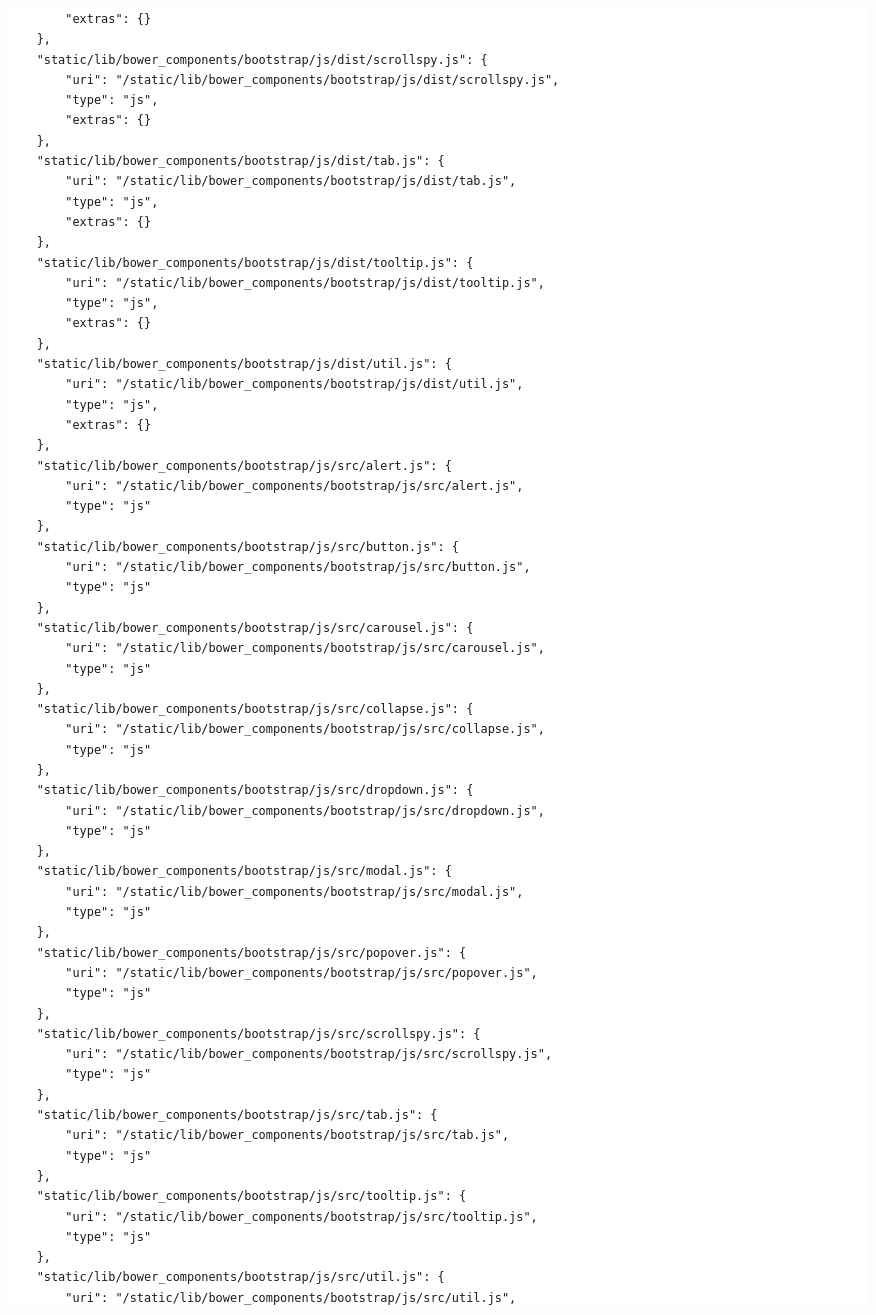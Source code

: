             "extras": {}
        },
        "static/lib/bower_components/bootstrap/js/dist/scrollspy.js": {
            "uri": "/static/lib/bower_components/bootstrap/js/dist/scrollspy.js",
            "type": "js",
            "extras": {}
        },
        "static/lib/bower_components/bootstrap/js/dist/tab.js": {
            "uri": "/static/lib/bower_components/bootstrap/js/dist/tab.js",
            "type": "js",
            "extras": {}
        },
        "static/lib/bower_components/bootstrap/js/dist/tooltip.js": {
            "uri": "/static/lib/bower_components/bootstrap/js/dist/tooltip.js",
            "type": "js",
            "extras": {}
        },
        "static/lib/bower_components/bootstrap/js/dist/util.js": {
            "uri": "/static/lib/bower_components/bootstrap/js/dist/util.js",
            "type": "js",
            "extras": {}
        },
        "static/lib/bower_components/bootstrap/js/src/alert.js": {
            "uri": "/static/lib/bower_components/bootstrap/js/src/alert.js",
            "type": "js"
        },
        "static/lib/bower_components/bootstrap/js/src/button.js": {
            "uri": "/static/lib/bower_components/bootstrap/js/src/button.js",
            "type": "js"
        },
        "static/lib/bower_components/bootstrap/js/src/carousel.js": {
            "uri": "/static/lib/bower_components/bootstrap/js/src/carousel.js",
            "type": "js"
        },
        "static/lib/bower_components/bootstrap/js/src/collapse.js": {
            "uri": "/static/lib/bower_components/bootstrap/js/src/collapse.js",
            "type": "js"
        },
        "static/lib/bower_components/bootstrap/js/src/dropdown.js": {
            "uri": "/static/lib/bower_components/bootstrap/js/src/dropdown.js",
            "type": "js"
        },
        "static/lib/bower_components/bootstrap/js/src/modal.js": {
            "uri": "/static/lib/bower_components/bootstrap/js/src/modal.js",
            "type": "js"
        },
        "static/lib/bower_components/bootstrap/js/src/popover.js": {
            "uri": "/static/lib/bower_components/bootstrap/js/src/popover.js",
            "type": "js"
        },
        "static/lib/bower_components/bootstrap/js/src/scrollspy.js": {
            "uri": "/static/lib/bower_components/bootstrap/js/src/scrollspy.js",
            "type": "js"
        },
        "static/lib/bower_components/bootstrap/js/src/tab.js": {
            "uri": "/static/lib/bower_components/bootstrap/js/src/tab.js",
            "type": "js"
        },
        "static/lib/bower_components/bootstrap/js/src/tooltip.js": {
            "uri": "/static/lib/bower_components/bootstrap/js/src/tooltip.js",
            "type": "js"
        },
        "static/lib/bower_components/bootstrap/js/src/util.js": {
            "uri": "/static/lib/bower_components/bootstrap/js/src/util.js",